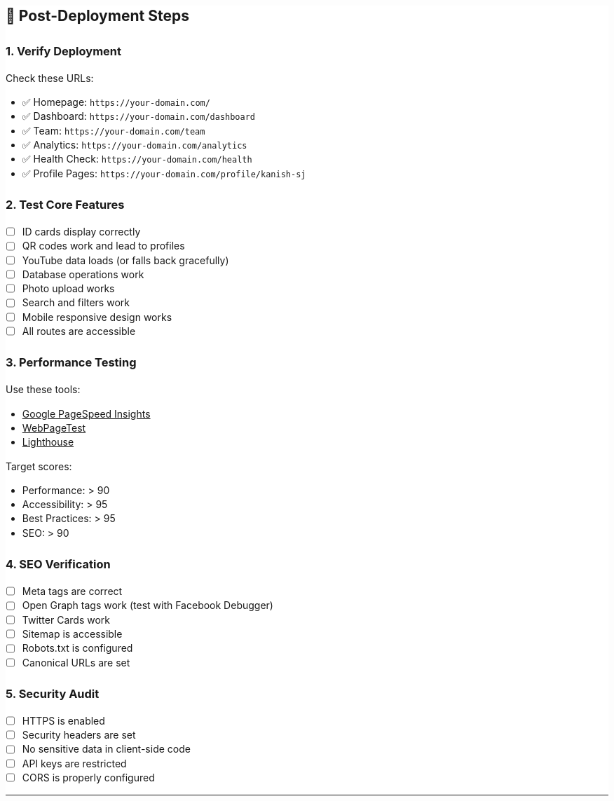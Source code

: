 
## 🚀 Post-Deployment Steps

### 1. Verify Deployment

Check these URLs:
- ✅ Homepage: `https://your-domain.com/`
- ✅ Dashboard: `https://your-domain.com/dashboard`
- ✅ Team: `https://your-domain.com/team`
- ✅ Analytics: `https://your-domain.com/analytics`
- ✅ Health Check: `https://your-domain.com/health`
- ✅ Profile Pages: `https://your-domain.com/profile/kanish-sj`

### 2. Test Core Features

- [ ] ID cards display correctly
- [ ] QR codes work and lead to profiles
- [ ] YouTube data loads (or falls back gracefully)
- [ ] Database operations work
- [ ] Photo upload works
- [ ] Search and filters work
- [ ] Mobile responsive design works
- [ ] All routes are accessible

### 3. Performance Testing

Use these tools:
- [Google PageSpeed Insights](https://pagespeed.web.dev/)
- [WebPageTest](https://www.webpagetest.org/)
- [Lighthouse](https://developers.google.com/web/tools/lighthouse)

Target scores:
- Performance: > 90
- Accessibility: > 95
- Best Practices: > 95
- SEO: > 90

### 4. SEO Verification

- [ ] Meta tags are correct
- [ ] Open Graph tags work (test with Facebook Debugger)
- [ ] Twitter Cards work
- [ ] Sitemap is accessible
- [ ] Robots.txt is configured
- [ ] Canonical URLs are set

### 5. Security Audit

- [ ] HTTPS is enabled
- [ ] Security headers are set
- [ ] No sensitive data in client-side code
- [ ] API keys are restricted
- [ ] CORS is properly configured

---